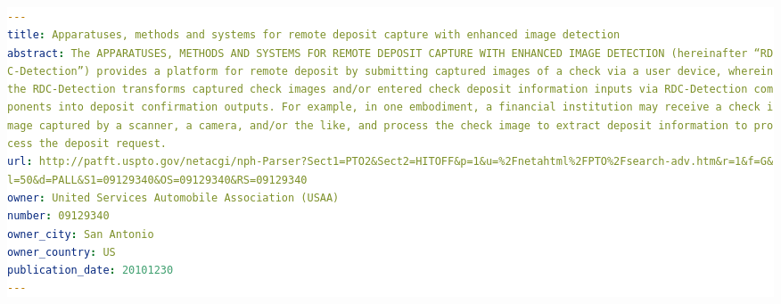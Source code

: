```yaml
---
title: Apparatuses, methods and systems for remote deposit capture with enhanced image detection
abstract: The APPARATUSES, METHODS AND SYSTEMS FOR REMOTE DEPOSIT CAPTURE WITH ENHANCED IMAGE DETECTION (hereinafter “RDC-Detection”) provides a platform for remote deposit by submitting captured images of a check via a user device, wherein the RDC-Detection transforms captured check images and/or entered check deposit information inputs via RDC-Detection components into deposit confirmation outputs. For example, in one embodiment, a financial institution may receive a check image captured by a scanner, a camera, and/or the like, and process the check image to extract deposit information to process the deposit request.
url: http://patft.uspto.gov/netacgi/nph-Parser?Sect1=PTO2&Sect2=HITOFF&p=1&u=%2Fnetahtml%2FPTO%2Fsearch-adv.htm&r=1&f=G&l=50&d=PALL&S1=09129340&OS=09129340&RS=09129340
owner: United Services Automobile Association (USAA)
number: 09129340
owner_city: San Antonio
owner_country: US
publication_date: 20101230
---
```

